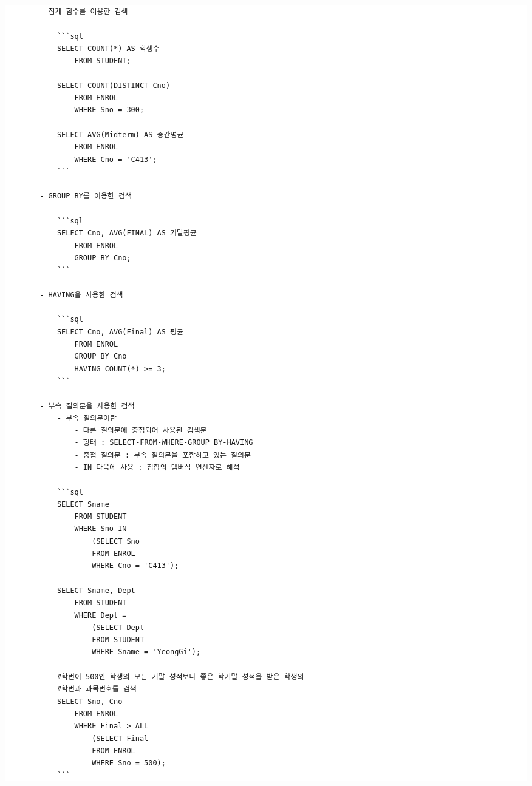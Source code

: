             - 집계 함수를 이용한 검색
                
                ```sql
                SELECT COUNT(*) AS 학생수
                	FROM STUDENT;
                
                SELECT COUNT(DISTINCT Cno)
                	FROM ENROL
                	WHERE Sno = 300;
                
                SELECT AVG(Midterm) AS 중간평균
                	FROM ENROL
                	WHERE Cno = 'C413';
                ```
                
            - GROUP BY를 이용한 검색
                
                ```sql
                SELECT Cno, AVG(FINAL) AS 기말평균
                	FROM ENROL
                	GROUP BY Cno;
                ```
                
            - HAVING을 사용한 검색
                
                ```sql
                SELECT Cno, AVG(Final) AS 평균
                	FROM ENROL
                	GROUP BY Cno
                	HAVING COUNT(*) >= 3;
                ```
                
            - 부속 질의문을 사용한 검색
                - 부속 질의문이란
                    - 다른 질의문에 중첩되어 사용된 검색문
                    - 형태 : SELECT-FROM-WHERE-GROUP BY-HAVING
                    - 중첩 질의문 : 부속 질의문을 포함하고 있는 질의문
                    - IN 다음에 사용 : 집합의 멤버십 연산자로 해석
                
                ```sql
                SELECT Sname
                	FROM STUDENT
                	WHERE Sno IN
                		(SELECT Sno
                		FROM ENROL
                		WHERE Cno = 'C413');
                
                SELECT Sname, Dept
                	FROM STUDENT
                	WHERE Dept = 
                		(SELECT Dept
                		FROM STUDENT
                		WHERE Sname = 'YeongGi');
                
                #학번이 500인 학생의 모든 기말 성적보다 좋은 학기말 성적을 받은 학생의
                #학번과 과목번호를 검색
                SELECT Sno, Cno
                	FROM ENROL
                	WHERE Final > ALL
                		(SELECT Final
                		FROM ENROL
                		WHERE Sno = 500);
                ```
                